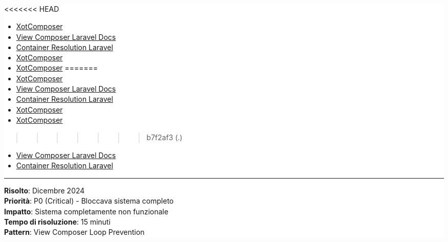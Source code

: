 <<<<<<< HEAD
- [XotComposer](../Xot/app/View/Composers/XotComposer.php)
- [View Composer Laravel Docs](https://laravel.com/project_docs/views#view-composers)
- [Container Resolution Laravel](https://laravel.com/project_docs/container)
- [XotComposer](/var/www/html/base_saluteora/laravel/Modules/Xot/app/View/Composers/XotComposer.php)
- [XotComposer](../Xot/app/View/Composers/XotComposer.php)
=======
- [XotComposer](/var/www/html/base_techplanner_fila3_mono/laravel/Modules/Xot/app/View/Composers/XotComposer.php)
- [View Composer Laravel Docs](https://laravel.com/project_docs/views#view-composers)
- [Container Resolution Laravel](https://laravel.com/project_docs/container)
- [XotComposer](/var/www/html/base_saluteora/laravel/Modules/Xot/app/View/Composers/XotComposer.php)
- [XotComposer](/var/www/html/base_techplanner_fila3_mono/laravel/Modules/Xot/app/View/Composers/XotComposer.php)
>>>>>>> b7f2af3 (.)
- [View Composer Laravel Docs](https://laravel.com/docs/views#view-composers)
- [Container Resolution Laravel](https://laravel.com/docs/container)

---

**Risolto**: Dicembre 2024  
**Priorità**: P0 (Critical) - Bloccava sistema completo  
**Impatto**: Sistema completamente non funzionale  
**Tempo di risoluzione**: 15 minuti  
**Pattern**: View Composer Loop Prevention 
